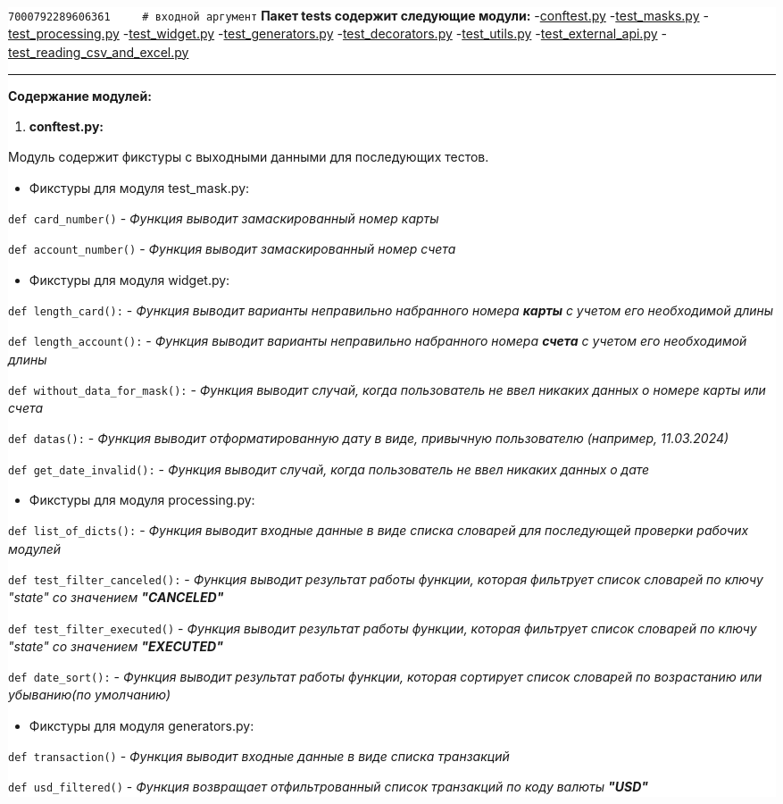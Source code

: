   ```7000792289606361     # входной аргумент```
**Пакет tests содержит следующие модули:**
-[conftest.py](tests/conftest.py)
-[test_masks.py](tests/test_masks.py)
-[test_processing.py](tests/test_processing.py)
-[test_widget.py](tests/test_widget.py)
-[test_generators.py](tests/test_generators.py)
-[test_decorators.py](tests/test_generators.py)
-[test_utils.py](tests/test_utils.py)
-[test_external_api.py](tests/test_external_api.py)
-[test_reading_csv_and_excel.py](tests/test_reading_csv_and_excel.py)

---

**Содержание модулей:**

1. **conftest.py:**

Модуль содержит фикстуры с выходными данными для последующих тестов.

- Фикстуры для модуля test_mask.py:

`def card_number()` - *Функция выводит замаскированный номер карты*

`def account_number()` - *Функция выводит замаскированный номер счета*

- Фикстуры для модуля widget.py:

`def length_card():` - *Функция выводит варианты неправильно набранного номера **карты** с учетом его необходимой длины*

`def length_account():` - *Функция выводит варианты неправильно набранного номера **счета** с учетом его необходимой длины*

`def without_data_for_mask():` - *Функция выводит случай, когда пользователь не ввел никаких данных о номере карты или счета*

`def datas():` - *Функция выводит отформатированную дату в виде, привычную пользователю (например, 11.03.2024)*

`def get_date_invalid():` - *Функция выводит случай, когда пользователь не ввел никаких данных о дате*

- Фикстуры для модуля processing.py:

`def list_of_dicts():` - *Функция выводит входные данные в виде списка словарей для последующей проверки рабочих модулей*

`def test_filter_canceled():` - *Функция выводит результат работы функции, которая фильтрует список словарей по ключу "state" со значением **"CANCELED"***

`def test_filter_executed()` - *Функция выводит результат работы функции, которая фильтрует список словарей по ключу "state" со значением **"EXECUTED"***

`def date_sort():` - *Функция выводит результат работы функции, которая сортирует список словарей по возрастанию или убыванию(по умолчанию)*

- Фикстуры для модуля generators.py:

`def transaction()` - *Функция выводит входные данные в виде списка транзакций*

`def usd_filtered()` - *Функция возвращает отфильтрованный список транзакций по коду валюты **"USD"***

  ```